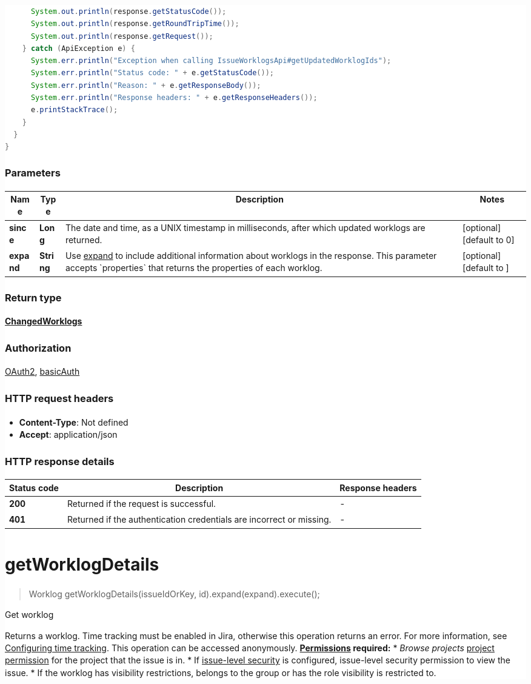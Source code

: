 ```java
      System.out.println(response.getStatusCode());
      System.out.println(response.getRoundTripTime());
      System.out.println(response.getRequest());
    } catch (ApiException e) {
      System.err.println("Exception when calling IssueWorklogsApi#getUpdatedWorklogIds");
      System.err.println("Status code: " + e.getStatusCode());
      System.err.println("Reason: " + e.getResponseBody());
      System.err.println("Response headers: " + e.getResponseHeaders());
      e.printStackTrace();
    }
  }
}

```

### Parameters

| Name | Type | Description  | Notes |
|------------- | ------------- | ------------- | -------------|
| **since** | **Long**| The date and time, as a UNIX timestamp in milliseconds, after which updated worklogs are returned. | [optional] [default to 0] |
| **expand** | **String**| Use [expand](https://dac-static.atlassian.com) to include additional information about worklogs in the response. This parameter accepts &#x60;properties&#x60; that returns the properties of each worklog. | [optional] [default to ] |

### Return type

[**ChangedWorklogs**](ChangedWorklogs.md)

### Authorization

[OAuth2](../README.md#OAuth2), [basicAuth](../README.md#basicAuth)

### HTTP request headers

 - **Content-Type**: Not defined
 - **Accept**: application/json

### HTTP response details
| Status code | Description | Response headers |
|-------------|-------------|------------------|
| **200** | Returned if the request is successful. |  -  |
| **401** | Returned if the authentication credentials are incorrect or missing. |  -  |

<a name="getWorklogDetails"></a>
# **getWorklogDetails**
> Worklog getWorklogDetails(issueIdOrKey, id).expand(expand).execute();

Get worklog

Returns a worklog.  Time tracking must be enabled in Jira, otherwise this operation returns an error. For more information, see [Configuring time tracking](https://confluence.atlassian.com/x/qoXKM).  This operation can be accessed anonymously.  **[Permissions](https://dac-static.atlassian.com) required:**   *  *Browse projects* [project permission](https://confluence.atlassian.com/x/yodKLg) for the project that the issue is in.  *  If [issue-level security](https://confluence.atlassian.com/x/J4lKLg) is configured, issue-level security permission to view the issue.  *  If the worklog has visibility restrictions, belongs to the group or has the role visibility is restricted to.
